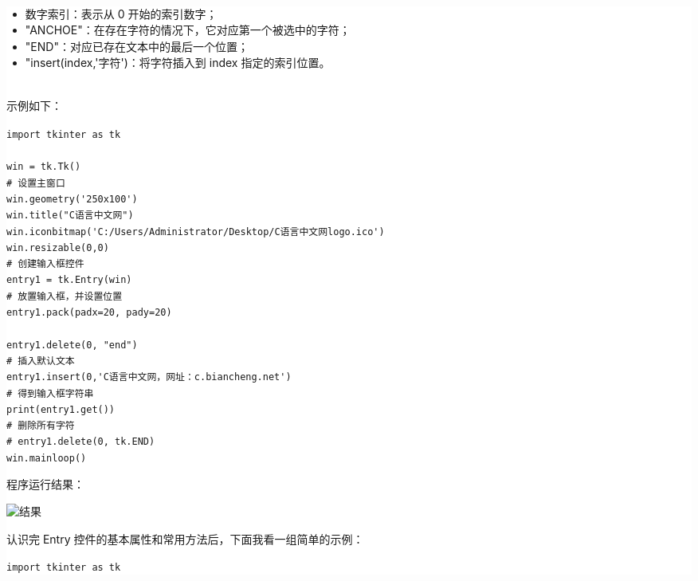 <ul>
<li>
数字索引：表示从 0 开始的索引数字；</li>
<li>
&quot;ANCHOE&quot;：在存在字符的情况下，它对应第一个被选中的字符；</li>
<li>
&quot;END&quot;：对应已存在文本中的最后一个位置；</li>
<li>
&quot;insert(index,&#39;字符&#39;)：将字符插入到 index 指定的索引位置。</li>
</ul>
<br />
示例如下：

    import tkinter as tk
    
    win = tk.Tk()
    # 设置主窗口
    win.geometry('250x100')
    win.title("C语言中文网")
    win.iconbitmap('C:/Users/Administrator/Desktop/C语言中文网logo.ico')
    win.resizable(0,0)
    # 创建输入框控件
    entry1 = tk.Entry(win)
    # 放置输入框，并设置位置
    entry1.pack(padx=20, pady=20)
    
    entry1.delete(0, "end")
    # 插入默认文本
    entry1.insert(0,'C语言中文网，网址：c.biancheng.net')
    # 得到输入框字符串
    print(entry1.get())
    # 删除所有字符
    # entry1.delete(0, tk.END)
    win.mainloop()
程序运行结果：

![结果](http://c.biancheng.net/uploads/allimg/220105/110G524a-1.gif)

认识完 Entry 控件的基本属性和常用方法后，下面我看一组简单的示例：

	import tkinter as tk
	